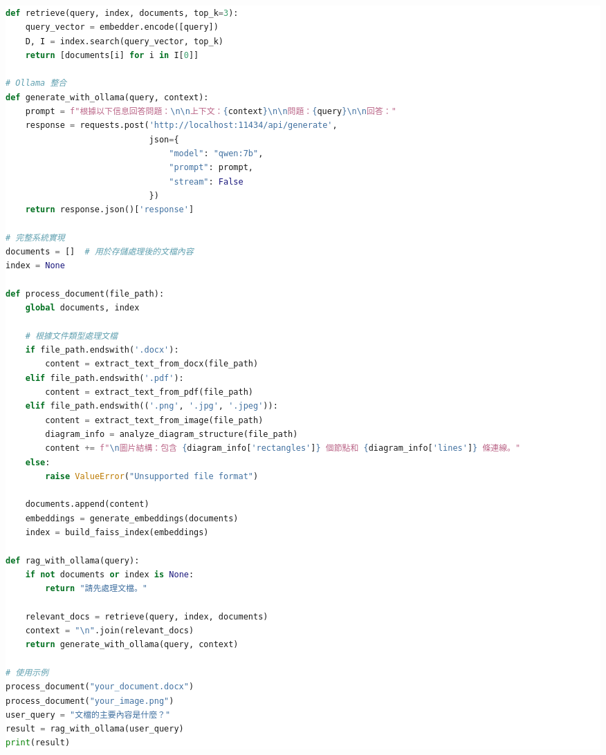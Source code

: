 ```python
def retrieve(query, index, documents, top_k=3):
    query_vector = embedder.encode([query])
    D, I = index.search(query_vector, top_k)
    return [documents[i] for i in I[0]]

# Ollama 整合
def generate_with_ollama(query, context):
    prompt = f"根據以下信息回答問題：\n\n上下文：{context}\n\n問題：{query}\n\n回答："
    response = requests.post('http://localhost:11434/api/generate', 
                             json={
                                 "model": "qwen:7b",
                                 "prompt": prompt,
                                 "stream": False
                             })
    return response.json()['response']

# 完整系統實現
documents = []  # 用於存儲處理後的文檔內容
index = None

def process_document(file_path):
    global documents, index
    
    # 根據文件類型處理文檔
    if file_path.endswith('.docx'):
        content = extract_text_from_docx(file_path)
    elif file_path.endswith('.pdf'):
        content = extract_text_from_pdf(file_path)
    elif file_path.endswith(('.png', '.jpg', '.jpeg')):
        content = extract_text_from_image(file_path)
        diagram_info = analyze_diagram_structure(file_path)
        content += f"\n圖片結構：包含 {diagram_info['rectangles']} 個節點和 {diagram_info['lines']} 條連線。"
    else:
        raise ValueError("Unsupported file format")
    
    documents.append(content)
    embeddings = generate_embeddings(documents)
    index = build_faiss_index(embeddings)

def rag_with_ollama(query):
    if not documents or index is None:
        return "請先處理文檔。"
    
    relevant_docs = retrieve(query, index, documents)
    context = "\n".join(relevant_docs)
    return generate_with_ollama(query, context)

# 使用示例
process_document("your_document.docx")
process_document("your_image.png")
user_query = "文檔的主要內容是什麼？"
result = rag_with_ollama(user_query)
print(result)
```
